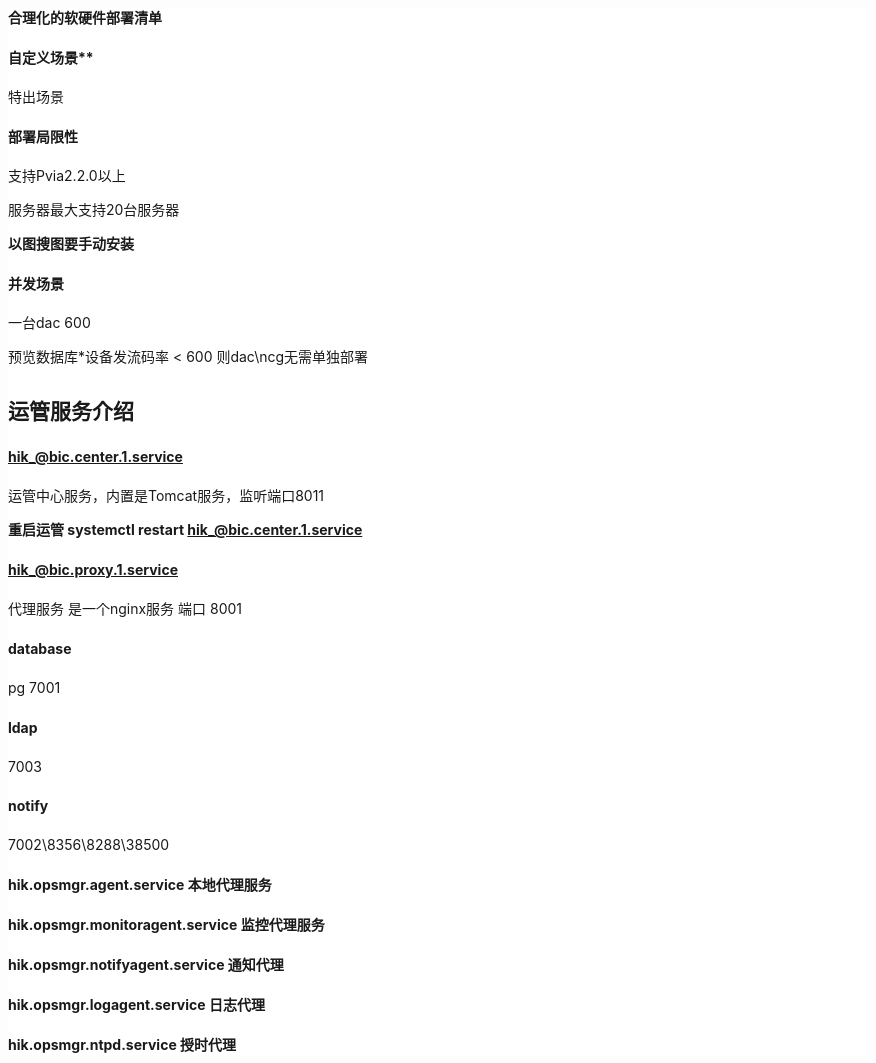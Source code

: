 **合理化的软硬件部署清单**

#### 自定义场景**  

特出场景

#### 部署局限性

支持Pvia2.2.0以上

服务器最大支持20台服务器



**以图搜图要手动安装**

#### 并发场景

一台dac 600

预览数据库*设备发流码率    < 600 则dac\ncg无需单独部署



## 运管服务介绍

#### hik_@bic.center.1.service

运管中心服务，内置是Tomcat服务，监听端口8011

**重启运管 systemctl restart hik_@bic.center.1.service**

#### hik_@bic.proxy.1.service

 代理服务 是一个nginx服务 端口 8001

#### database

pg 7001

#### ldap

7003

#### notify

7002\8356\8288\38500

#### hik.opsmgr.agent.service 本地代理服务

#### hik.opsmgr.monitoragent.service 监控代理服务

#### hik.opsmgr.notifyagent.service 通知代理 

#### hik.opsmgr.logagent.service 日志代理

#### hik.opsmgr.ntpd.service 授时代理

